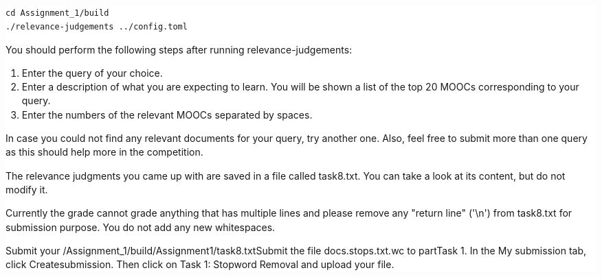 ```
cd Assignment_1/build
./relevance-judgements ../config.toml
```

You should perform the following steps after running relevance-judgements:

1. Enter the query of your choice.
2. Enter a description of what you are expecting to learn. You will be shown a list of the top 20 MOOCs corresponding to your query.
3. Enter the numbers of the relevant MOOCs separated by spaces.

In case you could not find any relevant documents for your query, try another one. Also, feel free to submit more than one query as this should help more in the competition.

The relevance judgments you came up with are saved in a file called task8.txt. You can take a look at its content, but do not modify it.

Currently the grade cannot grade anything that has multiple lines and please remove any "return line" ('\n') from task8.txt for submission purpose. You do not add any new whitespaces.

Submit your /Assignment_1/build/Assignment1/task8.txtSubmit the file docs.stops.txt.wc to partTask 1. In the My submission tab, click Createsubmission. Then click on Task 1: Stopword Removal and upload your file.
